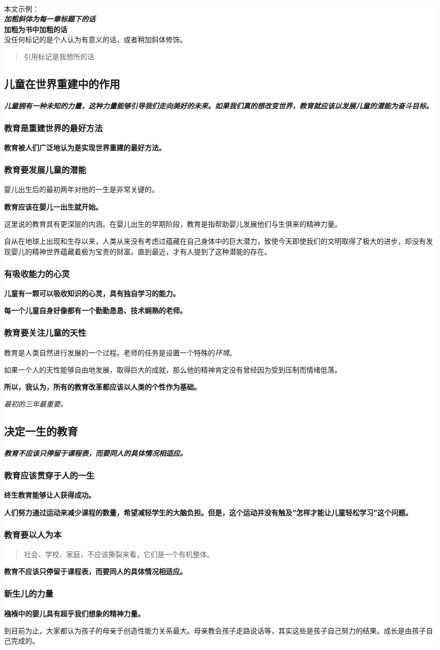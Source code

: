 本文示例：  
***加粗斜体为每一章标题下的话***  
**加粗为书中加粗的话**  
没任何标记的是个人认为有意义的话，或者稍加斜体修饰。  
> 引用标记是我想所的话

## 儿童在世界重建中的作用
***儿童拥有一种未知的力量，这种力量能够引导我们走向美好的未来。如果我们真的想改变世界，教育就应该以发展儿童的潜能为奋斗目标。***

### 教育是重建世界的最好方法
**教育被人们广泛地认为是实现世界重建的最好方法。**

### 教育要发展儿童的潜能
婴儿出生后的最初两年对他的一生是非常关键的。

**教育应该在婴儿一出生就开始。**

这里说的教育具有更深层的内涵。在婴儿出生的早期阶段，教育是指帮助婴儿发展他们与生俱来的精神力量。

自从在地球上出现和生存以来，人类从来没有考虑过蕴藏在自己身体中的巨大潜力，致使今天即使我们的文明取得了极大的进步，却没有发现婴儿的精神世界蕴藏着极为宝贵的财富。直到最近，才有人提到了这种潜能的存在。

### 有吸收能力的心灵
**儿童有一颗可以吸收知识的心灵，具有独自学习的能力。**

**每一个儿童自身好像都有一个勤勤恳恳、技术娴熟的老师。**

### 教育要关注儿童的天性
教育是人类自然进行发展的一个过程。老师的任务是设置一个特殊的*环境*。

如果一个人的天性能够自由地发展，取得巨大的成就，那么他的精神肯定没有曾经因为受到压制而情绪低落。

**所以，我认为，所有的教育改革都应该以人类的个性作为基础。**

*最初的三年最重要。*

## 决定一生的教育
***教育不应该只停留于课程表，而要同人的具体情况相适应。***

### 教育应该贯穿于人的一生
**终生教育能够让人获得成功。**

**人们努力通过运动来减少课程的数量，希望减轻学生的大脑负担。但是，这个运动并没有触及“怎样才能让儿童轻松学习”这个问题。**

### 教育要以人为本
> 社会、学校、家庭，不应该撕裂来看，它们是一个有机整体。

**教育不应该只停留于课程表，而要同人的具体情况相适应。**

### 新生儿的力量
**襁褓中的婴儿具有超乎我们想象的精神力量。**

到目前为止，大家都认为孩子的母亲于创造性能力关系最大。母亲教会孩子走路说话等，其实这些是孩子自己努力的结果。成长是由孩子自己完成的。
